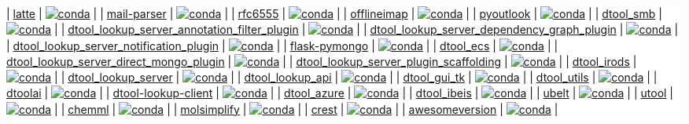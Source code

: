 | [latte](https://anaconda.org/conda-forge/latte) | [![conda](https://anaconda.org/conda-forge/latte/badges/downloads.svg)](https://anaconda.org/conda-forge/latte) |
| [mail-parser](https://anaconda.org/conda-forge/mail-parser) | [![conda](https://anaconda.org/conda-forge/mail-parser/badges/downloads.svg)](https://anaconda.org/conda-forge/mail-parser) |
| [rfc6555](https://anaconda.org/conda-forge/rfc6555) | [![conda](https://anaconda.org/conda-forge/rfc6555/badges/downloads.svg)](https://anaconda.org/conda-forge/rfc6555) |
| [offlineimap](https://anaconda.org/conda-forge/offlineimap) | [![conda](https://anaconda.org/conda-forge/offlineimap/badges/downloads.svg)](https://anaconda.org/conda-forge/offlineimap) |
| [pyoutlook](https://anaconda.org/conda-forge/pyoutlook) | [![conda](https://anaconda.org/conda-forge/pyoutlook/badges/downloads.svg)](https://anaconda.org/conda-forge/pyoutlook) |
| [dtool_smb](https://anaconda.org/conda-forge/dtool_smb) | [![conda](https://anaconda.org/conda-forge/dtool_smb/badges/downloads.svg)](https://anaconda.org/conda-forge/dtool_smb) |
| [dtool_lookup_server_annotation_filter_plugin](https://anaconda.org/conda-forge/dtool_lookup_server_annotation_filter_plugin) | [![conda](https://anaconda.org/conda-forge/dtool_lookup_server_annotation_filter_plugin/badges/downloads.svg)](https://anaconda.org/conda-forge/dtool_lookup_server_annotation_filter_plugin) |
| [dtool_lookup_server_dependency_graph_plugin](https://anaconda.org/conda-forge/dtool_lookup_server_dependency_graph_plugin) | [![conda](https://anaconda.org/conda-forge/dtool_lookup_server_dependency_graph_plugin/badges/downloads.svg)](https://anaconda.org/conda-forge/dtool_lookup_server_dependency_graph_plugin) |
| [dtool_lookup_server_notification_plugin](https://anaconda.org/conda-forge/dtool_lookup_server_notification_plugin) | [![conda](https://anaconda.org/conda-forge/dtool_lookup_server_notification_plugin/badges/downloads.svg)](https://anaconda.org/conda-forge/dtool_lookup_server_notification_plugin) |
| [flask-pymongo](https://anaconda.org/conda-forge/flask-pymongo) | [![conda](https://anaconda.org/conda-forge/flask-pymongo/badges/downloads.svg)](https://anaconda.org/conda-forge/flask-pymongo) |
| [dtool_ecs](https://anaconda.org/conda-forge/dtool_ecs) | [![conda](https://anaconda.org/conda-forge/dtool_ecs/badges/downloads.svg)](https://anaconda.org/conda-forge/dtool_ecs) |
| [dtool_lookup_server_direct_mongo_plugin](https://anaconda.org/conda-forge/dtool_lookup_server_direct_mongo_plugin) | [![conda](https://anaconda.org/conda-forge/dtool_lookup_server_direct_mongo_plugin/badges/downloads.svg)](https://anaconda.org/conda-forge/dtool_lookup_server_direct_mongo_plugin) |
| [dtool_lookup_server_plugin_scaffolding](https://anaconda.org/conda-forge/dtool_lookup_server_plugin_scaffolding) | [![conda](https://anaconda.org/conda-forge/dtool_lookup_server_plugin_scaffolding/badges/downloads.svg)](https://anaconda.org/conda-forge/dtool_lookup_server_plugin_scaffolding) |
| [dtool_irods](https://anaconda.org/conda-forge/dtool_irods) | [![conda](https://anaconda.org/conda-forge/dtool_irods/badges/downloads.svg)](https://anaconda.org/conda-forge/dtool_irods) |
| [dtool_lookup_server](https://anaconda.org/conda-forge/dtool_lookup_server) | [![conda](https://anaconda.org/conda-forge/dtool_lookup_server/badges/downloads.svg)](https://anaconda.org/conda-forge/dtool_lookup_server) |
| [dtool_lookup_api](https://anaconda.org/conda-forge/dtool_lookup_api) | [![conda](https://anaconda.org/conda-forge/dtool_lookup_api/badges/downloads.svg)](https://anaconda.org/conda-forge/dtool_lookup_api) |
| [dtool_gui_tk](https://anaconda.org/conda-forge/dtool_gui_tk) | [![conda](https://anaconda.org/conda-forge/dtool_gui_tk/badges/downloads.svg)](https://anaconda.org/conda-forge/dtool_gui_tk) |
| [dtool_utils](https://anaconda.org/conda-forge/dtool_utils) | [![conda](https://anaconda.org/conda-forge/dtool_utils/badges/downloads.svg)](https://anaconda.org/conda-forge/dtool_utils) |
| [dtoolai](https://anaconda.org/conda-forge/dtoolai) | [![conda](https://anaconda.org/conda-forge/dtoolai/badges/downloads.svg)](https://anaconda.org/conda-forge/dtoolai) |
| [dtool-lookup-client](https://anaconda.org/conda-forge/dtool-lookup-client) | [![conda](https://anaconda.org/conda-forge/dtool-lookup-client/badges/downloads.svg)](https://anaconda.org/conda-forge/dtool-lookup-client) |
| [dtool_azure](https://anaconda.org/conda-forge/dtool_azure) | [![conda](https://anaconda.org/conda-forge/dtool_azure/badges/downloads.svg)](https://anaconda.org/conda-forge/dtool_azure) |
| [dtool_ibeis](https://anaconda.org/conda-forge/dtool_ibeis) | [![conda](https://anaconda.org/conda-forge/dtool_ibeis/badges/downloads.svg)](https://anaconda.org/conda-forge/dtool_ibeis) |
| [ubelt](https://anaconda.org/conda-forge/ubelt) | [![conda](https://anaconda.org/conda-forge/ubelt/badges/downloads.svg)](https://anaconda.org/conda-forge/ubelt) |
| [utool](https://anaconda.org/conda-forge/utool) | [![conda](https://anaconda.org/conda-forge/utool/badges/downloads.svg)](https://anaconda.org/conda-forge/utool) |
| [chemml](https://anaconda.org/conda-forge/chemml) | [![conda](https://anaconda.org/conda-forge/chemml/badges/downloads.svg)](https://anaconda.org/conda-forge/chemml) |
| [molsimplify](https://anaconda.org/conda-forge/molsimplify) | [![conda](https://anaconda.org/conda-forge/molsimplify/badges/downloads.svg)](https://anaconda.org/conda-forge/molsimplify) |
| [crest](https://anaconda.org/conda-forge/crest) | [![conda](https://anaconda.org/conda-forge/crest/badges/downloads.svg)](https://anaconda.org/conda-forge/crest) |
| [awesomeversion](https://anaconda.org/conda-forge/awesomeversion) | [![conda](https://anaconda.org/conda-forge/awesomeversion/badges/downloads.svg)](https://anaconda.org/conda-forge/awesomeversion) |